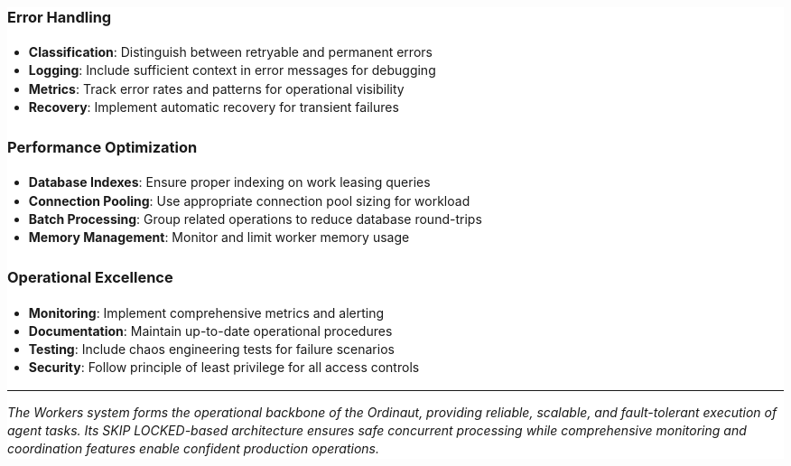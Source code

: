 ### Error Handling
- **Classification**: Distinguish between retryable and permanent errors
- **Logging**: Include sufficient context in error messages for debugging
- **Metrics**: Track error rates and patterns for operational visibility
- **Recovery**: Implement automatic recovery for transient failures

### Performance Optimization
- **Database Indexes**: Ensure proper indexing on work leasing queries
- **Connection Pooling**: Use appropriate connection pool sizing for workload
- **Batch Processing**: Group related operations to reduce database round-trips
- **Memory Management**: Monitor and limit worker memory usage

### Operational Excellence
- **Monitoring**: Implement comprehensive metrics and alerting
- **Documentation**: Maintain up-to-date operational procedures
- **Testing**: Include chaos engineering tests for failure scenarios
- **Security**: Follow principle of least privilege for all access controls

---

*The Workers system forms the operational backbone of the Ordinaut, providing reliable, scalable, and fault-tolerant execution of agent tasks. Its SKIP LOCKED-based architecture ensures safe concurrent processing while comprehensive monitoring and coordination features enable confident production operations.*